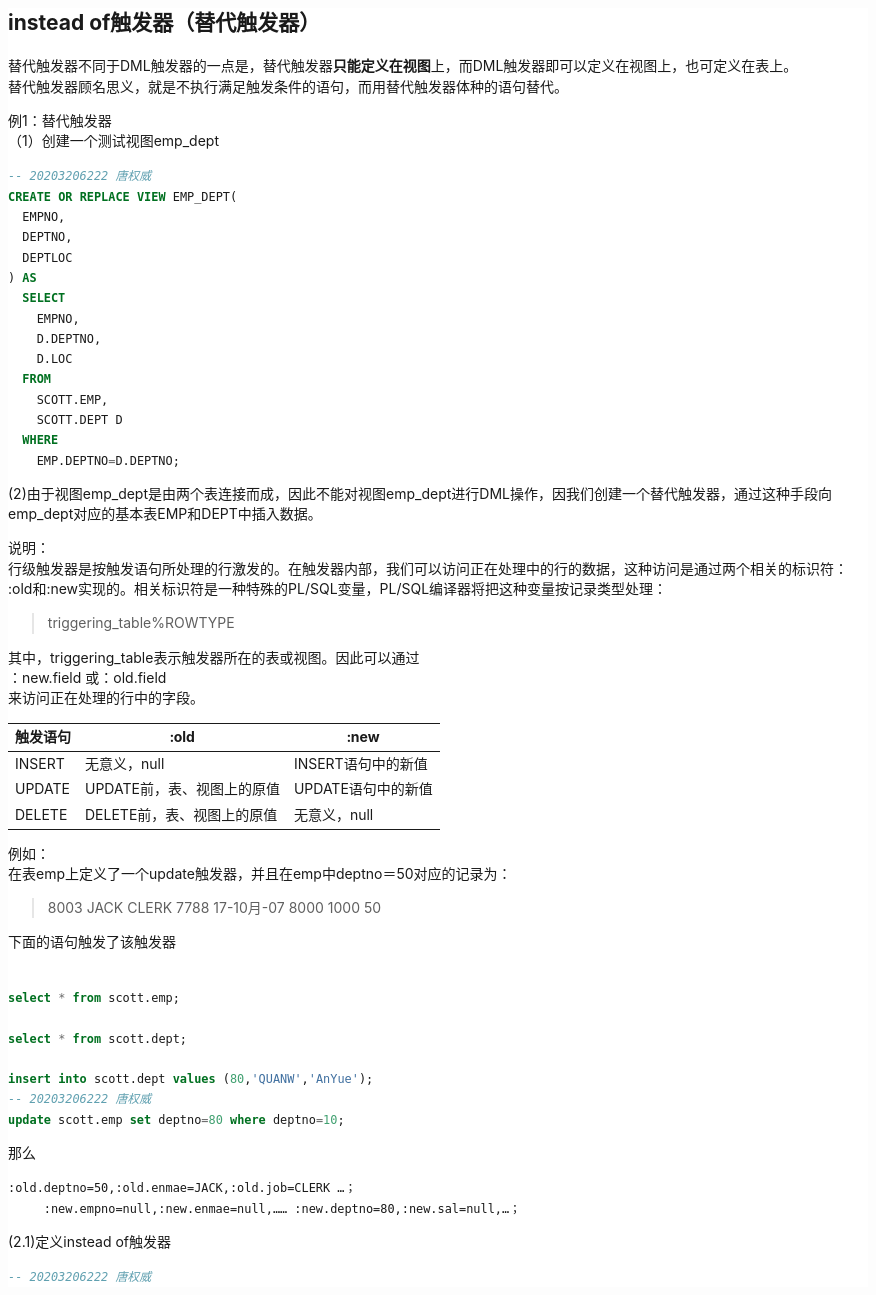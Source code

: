 ## instead of触发器（替代触发器）

替代触发器不同于DML触发器的一点是，替代触发器**只能定义在视图**上，而DML触发器即可以定义在视图上，也可定义在表上。  
替代触发器顾名思义，就是不执行满足触发条件的语句，而用替代触发器体种的语句替代。

例1：替代触发器  
（1）创建一个测试视图emp_dept  
```sql
-- 20203206222 唐权威
CREATE OR REPLACE VIEW EMP_DEPT(
  EMPNO,
  DEPTNO,
  DEPTLOC
) AS
  SELECT
    EMPNO,
    D.DEPTNO,
    D.LOC
  FROM
    SCOTT.EMP,
    SCOTT.DEPT D
  WHERE
    EMP.DEPTNO=D.DEPTNO;
```
(2)由于视图emp_dept是由两个表连接而成，因此不能对视图emp_dept进行DML操作，因我们创建一个替代触发器，通过这种手段向emp_dept对应的基本表EMP和DEPT中插入数据。

说明：  
行级触发器是按触发语句所处理的行激发的。在触发器内部，我们可以访问正在处理中的行的数据，这种访问是通过两个相关的标识符： :old和:new实现的。相关标识符是一种特殊的PL/SQL变量，PL/SQL编译器将把这种变量按记录类型处理：

>triggering_table%ROWTYPE   

其中，triggering_table表示触发器所在的表或视图。因此可以通过  
：new.field 或：old.field   
来访问正在处理的行中的字段。

| 触发语句 | :old                       | :new               |
| -------- | -------------------------- | ------------------ |
| INSERT   | 无意义，null               | INSERT语句中的新值 |
| UPDATE   | UPDATE前，表、视图上的原值 | UPDATE语句中的新值 |
| DELETE   | DELETE前，表、视图上的原值 | 无意义，null       |

例如：  
在表emp上定义了一个update触发器，并且在emp中deptno＝50对应的记录为：  
>8003 JACK       CLERK           7788 17-10月-07       8000       1000    50

下面的语句触发了该触发器
```sql

select * from scott.emp;

select * from scott.dept;

insert into scott.dept values (80,'QUANW','AnYue');
-- 20203206222 唐权威
update scott.emp set deptno=80 where deptno=10;
```
那么 
```
:old.deptno=50,:old.enmae=JACK,:old.job=CLERK …；
     :new.empno=null,:new.enmae=null,…… :new.deptno=80,:new.sal=null,…；
```
(2.1)定义instead of触发器
```sql
-- 20203206222 唐权威
```